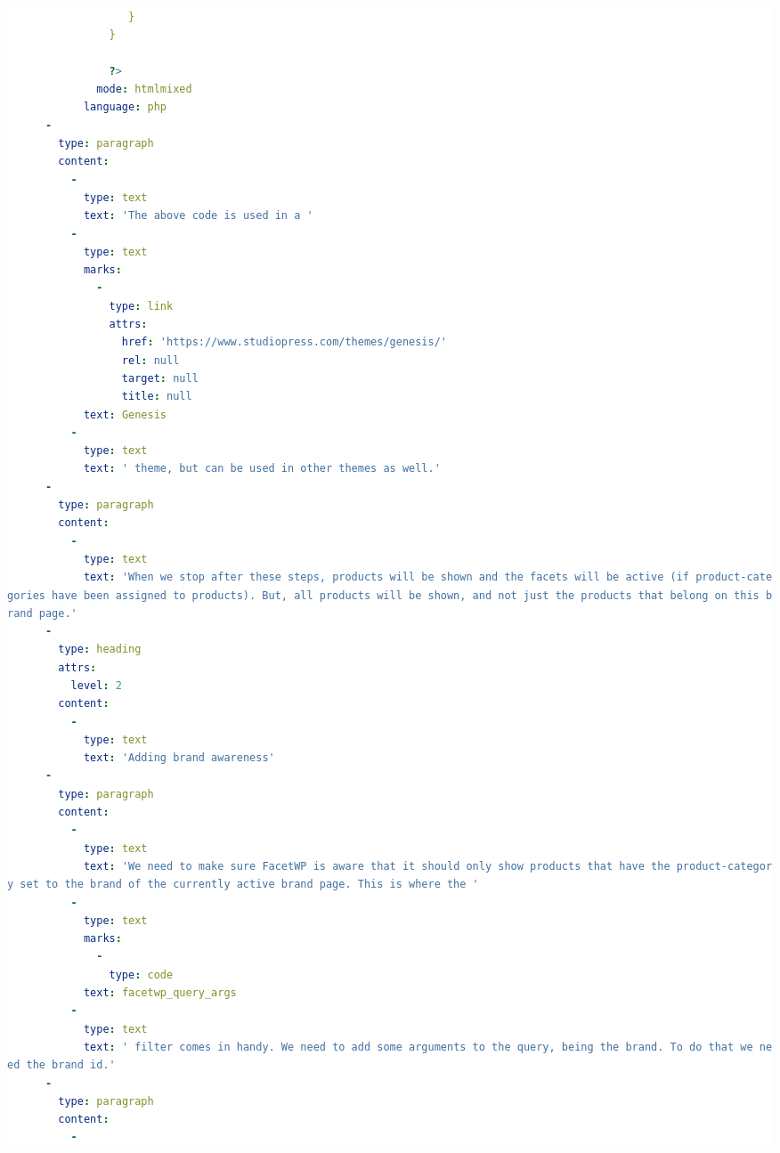 ```yaml
                   }
                }

                ?>
              mode: htmlmixed
            language: php
      -
        type: paragraph
        content:
          -
            type: text
            text: 'The above code is used in a '
          -
            type: text
            marks:
              -
                type: link
                attrs:
                  href: 'https://www.studiopress.com/themes/genesis/'
                  rel: null
                  target: null
                  title: null
            text: Genesis
          -
            type: text
            text: ' theme, but can be used in other themes as well.'
      -
        type: paragraph
        content:
          -
            type: text
            text: 'When we stop after these steps, products will be shown and the facets will be active (if product-categories have been assigned to products). But, all products will be shown, and not just the products that belong on this brand page.'
      -
        type: heading
        attrs:
          level: 2
        content:
          -
            type: text
            text: 'Adding brand awareness'
      -
        type: paragraph
        content:
          -
            type: text
            text: 'We need to make sure FacetWP is aware that it should only show products that have the product-category set to the brand of the currently active brand page. This is where the '
          -
            type: text
            marks:
              -
                type: code
            text: facetwp_query_args
          -
            type: text
            text: ' filter comes in handy. We need to add some arguments to the query, being the brand. To do that we need the brand id.'
      -
        type: paragraph
        content:
          -
```